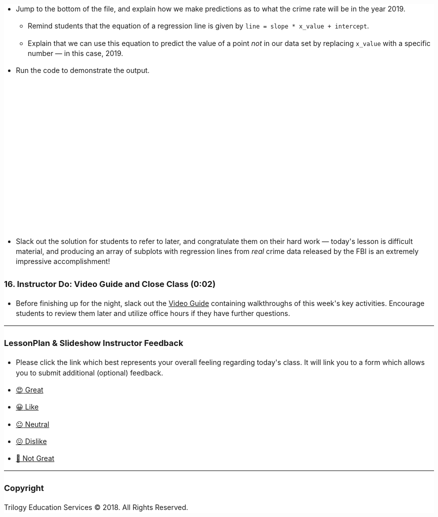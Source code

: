 * Jump to the bottom of the file, and explain how we make predictions as to what the crime rate will be in the year 2019.

  * Remind students that the equation of a regression line is given by `line = slope * x_value + intercept`.

  * Explain that we can use this equation to predict the value of a point _not_ in our data set by replacing `x_value` with a specific number — in this case, 2019.

* Run the code to demonstrate the output.

  ![Plotting our crime statistics and regression lines results in a rather impressive final plot.](Images/18-final-plot.png)

* Slack out the solution for students to refer to later, and congratulate them on their hard work — today's lesson is difficult material, and producing an array of subplots with regression lines from _real_ crime data released by the FBI is an extremely impressive accomplishment!

### 16. Instructor Do: Video Guide and Close Class (0:02)

* Before finishing up for the night, slack out the [Video Guide](../VideoGuide.md) containing walkthroughs of this week's key activities. Encourage students to review them later and utilize office hours if they have further questions.
- - -

### LessonPlan & Slideshow Instructor Feedback

* Please click the link which best represents your overall feeling regarding today's class. It will link you to a form which allows you to submit additional (optional) feedback.

* [:heart_eyes: Great](https://www.surveygizmo.com/s3/4381674/DataViz-Instructor-Feedback?section=matplotlib-day-3&lp_useful=great)

* [:grinning: Like](https://www.surveygizmo.com/s3/4381674/DataViz-Instructor-Feedback?section=matplotlib-day-3&lp_useful=like)

* [:neutral_face: Neutral](https://www.surveygizmo.com/s3/4381674/DataViz-Instructor-Feedback?section=matplotlib-day-3&lp_useful=neutral)

* [:confounded: Dislike](https://www.surveygizmo.com/s3/4381674/DataViz-Instructor-Feedback?section=matplotlib-day-3&lp_useful=dislike)

* [:triumph: Not Great](https://www.surveygizmo.com/s3/4381674/DataViz-Instructor-Feedback?section=matplotlib-day-3&lp_useful=not%great)

- - -

### Copyright

Trilogy Education Services © 2018. All Rights Reserved.
